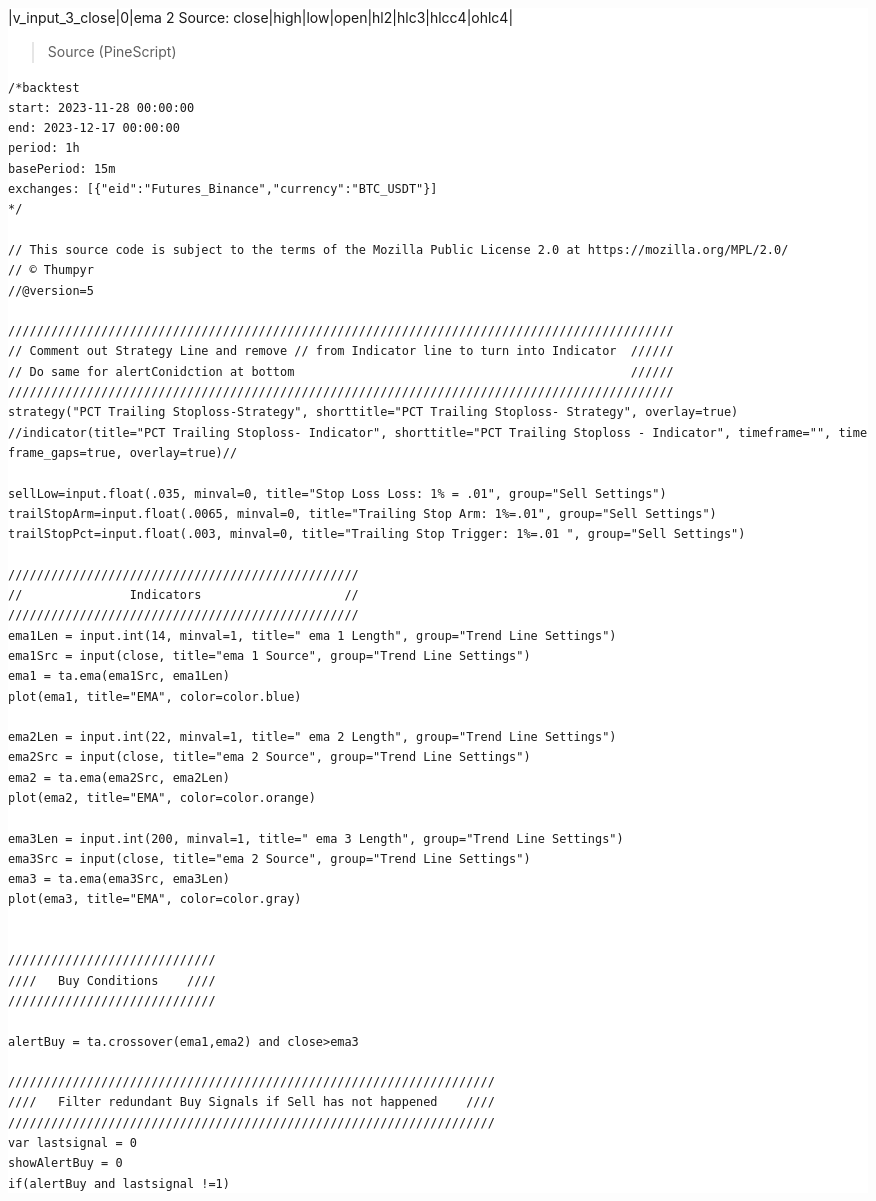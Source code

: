 |v_input_3_close|0|ema 2 Source: close|high|low|open|hl2|hlc3|hlcc4|ohlc4|


> Source (PineScript)

``` pinescript
/*backtest
start: 2023-11-28 00:00:00
end: 2023-12-17 00:00:00
period: 1h
basePeriod: 15m
exchanges: [{"eid":"Futures_Binance","currency":"BTC_USDT"}]
*/

// This source code is subject to the terms of the Mozilla Public License 2.0 at https://mozilla.org/MPL/2.0/
// © Thumpyr
//@version=5

/////////////////////////////////////////////////////////////////////////////////////////////
// Comment out Strategy Line and remove // from Indicator line to turn into Indicator  //////
// Do same for alertConidction at bottom                                               //////
/////////////////////////////////////////////////////////////////////////////////////////////
strategy("PCT Trailing Stoploss-Strategy", shorttitle="PCT Trailing Stoploss- Strategy", overlay=true)
//indicator(title="PCT Trailing Stoploss- Indicator", shorttitle="PCT Trailing Stoploss - Indicator", timeframe="", timeframe_gaps=true, overlay=true)//

sellLow=input.float(.035, minval=0, title="Stop Loss Loss: 1% = .01", group="Sell Settings")
trailStopArm=input.float(.0065, minval=0, title="Trailing Stop Arm: 1%=.01", group="Sell Settings")
trailStopPct=input.float(.003, minval=0, title="Trailing Stop Trigger: 1%=.01 ", group="Sell Settings")

/////////////////////////////////////////////////
//               Indicators                    //
/////////////////////////////////////////////////
ema1Len = input.int(14, minval=1, title=" ema 1 Length", group="Trend Line Settings")
ema1Src = input(close, title="ema 1 Source", group="Trend Line Settings")
ema1 = ta.ema(ema1Src, ema1Len)
plot(ema1, title="EMA", color=color.blue)

ema2Len = input.int(22, minval=1, title=" ema 2 Length", group="Trend Line Settings")
ema2Src = input(close, title="ema 2 Source", group="Trend Line Settings")
ema2 = ta.ema(ema2Src, ema2Len)
plot(ema2, title="EMA", color=color.orange)

ema3Len = input.int(200, minval=1, title=" ema 3 Length", group="Trend Line Settings")
ema3Src = input(close, title="ema 2 Source", group="Trend Line Settings")
ema3 = ta.ema(ema3Src, ema3Len)
plot(ema3, title="EMA", color=color.gray)


/////////////////////////////
////   Buy Conditions    ////
/////////////////////////////

alertBuy = ta.crossover(ema1,ema2) and close>ema3

////////////////////////////////////////////////////////////////////
////   Filter redundant Buy Signals if Sell has not happened    ////
////////////////////////////////////////////////////////////////////
var lastsignal = 0
showAlertBuy = 0
if(alertBuy and lastsignal !=1)
```